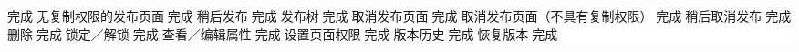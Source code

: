    <td>完成</td>
   <td> </td>
  </tr>
  <tr>
   <td>无复制权限的发布页面</td>
   <td>完成</td>
   <td> </td>
  </tr>
  <tr>
   <td>稍后发布</td>
   <td>完成</td>
   <td> </td>
  </tr>
  <tr>
   <td>发布树</td>
   <td>完成</td>
   <td> </td>
  </tr>
  <tr>
   <td>取消发布页面</td>
   <td>完成</td>
   <td> </td>
  </tr>
  <tr>
   <td>取消发布页面（不具有复制权限）</td>
   <td>完成</td>
   <td> </td>
  </tr>
  <tr>
   <td>稍后取消发布</td>
   <td>完成<br /> </td>
   <td> </td>
  </tr>
  <tr>
   <td>删除</td>
   <td>完成</td>
   <td> </td>
  </tr>
  <tr>
   <td>锁定／解锁</td>
   <td>完成</td>
   <td> </td>
  </tr>
  <tr>
   <td>查看／编辑属性</td>
   <td>完成</td>
   <td> </td>
  </tr>
  <tr>
   <td>设置页面权限</td>
   <td>完成</td>
   <td> </td>
  </tr>
  <tr>
   <td>版本历史</td>
   <td>完成</td>
   <td> </td>
  </tr>
  <tr>
   <td>恢复版本</td>
   <td>完成<br /> </td>
   <td> </td>
  </tr>
  <tr>